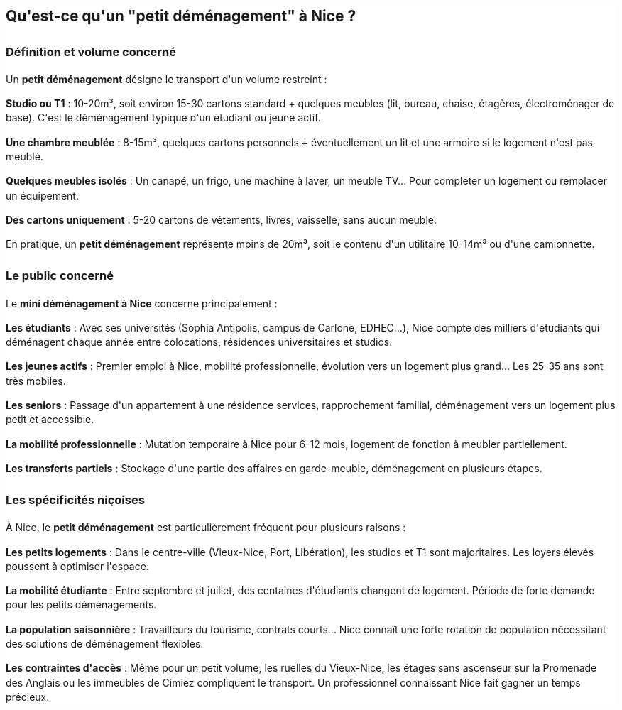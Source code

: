## Qu'est-ce qu'un "petit déménagement" à Nice ?

### Définition et volume concerné

Un **petit déménagement** désigne le transport d'un volume restreint :

**Studio ou T1** : 10-20m³, soit environ 15-30 cartons standard + quelques meubles (lit, bureau, chaise, étagères, électroménager de base). C'est le déménagement typique d'un étudiant ou jeune actif.

**Une chambre meublée** : 8-15m³, quelques cartons personnels + éventuellement un lit et une armoire si le logement n'est pas meublé.

**Quelques meubles isolés** : Un canapé, un frigo, une machine à laver, un meuble TV... Pour compléter un logement ou remplacer un équipement.

**Des cartons uniquement** : 5-20 cartons de vêtements, livres, vaisselle, sans aucun meuble.

En pratique, un **petit déménagement** représente moins de 20m³, soit le contenu d'un utilitaire 10-14m³ ou d'une camionnette.

### Le public concerné

Le **mini déménagement à Nice** concerne principalement :

**Les étudiants** : Avec ses universités (Sophia Antipolis, campus de Carlone, EDHEC...), Nice compte des milliers d'étudiants qui déménagent chaque année entre colocations, résidences universitaires et studios.

**Les jeunes actifs** : Premier emploi à Nice, mobilité professionnelle, évolution vers un logement plus grand... Les 25-35 ans sont très mobiles.

**Les seniors** : Passage d'un appartement à une résidence services, rapprochement familial, déménagement vers un logement plus petit et accessible.

**La mobilité professionnelle** : Mutation temporaire à Nice pour 6-12 mois, logement de fonction à meubler partiellement.

**Les transferts partiels** : Stockage d'une partie des affaires en garde-meuble, déménagement en plusieurs étapes.

### Les spécificités niçoises

À Nice, le **petit déménagement** est particulièrement fréquent pour plusieurs raisons :

**Les petits logements** : Dans le centre-ville (Vieux-Nice, Port, Libération), les studios et T1 sont majoritaires. Les loyers élevés poussent à optimiser l'espace.

**La mobilité étudiante** : Entre septembre et juillet, des centaines d'étudiants changent de logement. Période de forte demande pour les petits déménagements.

**La population saisonnière** : Travailleurs du tourisme, contrats courts... Nice connaît une forte rotation de population nécessitant des solutions de déménagement flexibles.

**Les contraintes d'accès** : Même pour un petit volume, les ruelles du Vieux-Nice, les étages sans ascenseur sur la Promenade des Anglais ou les immeubles de Cimiez compliquent le transport. Un professionnel connaissant Nice fait gagner un temps précieux.
